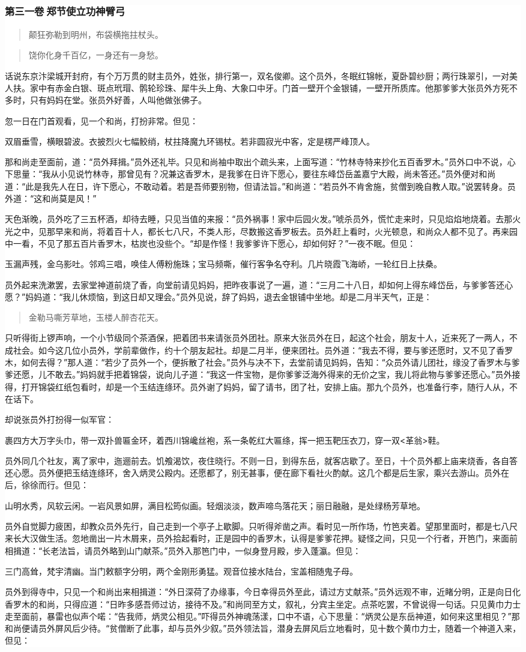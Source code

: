 <script type="text/javascript">
    var head = document.getElementsByTagName('head')[0];
    cssURL = '/public/article_1.css';
    linkTag = document.createElement('link');
    linkTag.href = cssURL;
    linkTag.setAttribute('type','text/css');
    linkTag.setAttribute('rel','stylesheet');
    head.appendChild(linkTag);
</script>
### 第三一卷 郑节使立功神臂弓

> 颠狂弥勒到明州，布袋横拖拄杖头。

> 饶你化身千百亿，一身还有一身愁。

话说东京汴梁城开封府，有个万万贯的财主员外，姓张，排行第一，双名俊卿。这个员外，冬眠红锦帐，夏卧碧纱厨；两行珠翠引，一对美人扶。家中有赤金白银、斑点玳瑁、鹘轮珍珠、犀牛头上角、大象口中牙。门首一壁开个金银铺，一壁开所质库。他那爹爹大张员外方死不多时，只有妈妈在堂。张员外好善，人叫他做张佛子。

忽一日在门首观看，见一个和尚，打扮非常。但见：

双眉垂雪，横眼碧波。衣披烈火七幅鲛绡，杖拄降魔九环锡杖。若非圆寂光中客，定是楞严峰顶人。

那和尚走至面前，道：“员外拜揖。”员外还礼毕。只见和尚袖中取出个疏头来，上面写道：“竹林寺特来抄化五百香罗木。”员外口中不说，心下思量：“我从小见说竹林寺，那曾见有？况兼这香罗木，是我爹在日许下愿心，要往东峰岱岳盖嘉宁大殿，尚未答还。”员外便对和尚道：“此是我先人在日，许下愿心，不敢动着。若是吾师要别物，但请法旨。”和尚道：“若员外不肯舍施，贫僧到晚自教人取。”说罢转身。员外道：“这和尚莫是风！”

天色渐晚，员外吃了三五杯酒，却待去睡，只见当值的来报：“员外祸事！家中后园火发。”唬杀员外，慌忙走来时，只见焰焰地烧着。去那火光之中，见那早来和尚，将着百十人，都长七八尺，不类人形，尽数搬这香罗板去。员外赶上看时，火光顿息，和尚众人都不见了。再来园中一看，不见了那五百片香罗木，枯炭也没些个。“却是作怪！我爹爹许下愿心，却如何好？”一夜不眠。但见：

玉漏声残，金乌影吐。邻鸡三唱，唤佳人傅粉施珠；宝马频嘶，催行客争名夺利。几片晓霞飞海峤，一轮红日上扶桑。

员外起来洗漱罢，去家堂神道前烧了香，向堂前请见妈妈，把昨夜事说了一遍，道：“三月二十八日，却如何上得东峰岱岳，与爹爹答还心愿？”妈妈道：“我儿休烦恼，到这日却又理会。”员外见说，辞了妈妈，退去金银铺中坐地。却是二月半天气，正是：

> 金勒马嘶芳草地，玉楼人醉杏花天。

只听得街上锣声响，一个小节级同个茶酒保，把着团书来请张员外团社。原来大张员外在日，起这个社会，朋友十人，近来死了一两人，不成社会。如今这几位小员外，学前辈做作，约十个朋友起社。却是二月半，便来团社。员外道：“我去不得，要与爹还愿时，又不见了香罗木，如何去得？”那人道：“若少了员外一个，便拆散了社会。”员外与决不下，去堂前请见妈妈，告知：“众员外请儿团社，缘没了香罗木与爹爹还愿，儿不敢去。”妈妈就手把着锦袋，说向儿子道：“我这一件宝物，是你爹爹泛海外得来的无价之宝，我儿将此物与爹爹还愿心。”员外接得，打开锦袋红纸包看时，却是一个玉结连绦环。员外谢了妈妈，留了请书，团了社，安排上庙。那九个员外，也准备行李，随行人从，不在话下。

却说张员外打扮得一似军官：

裹四方大万字头巾，带一双扑兽匾金环，着西川锦巉丝袍，系一条乾红大匾绦，挥一把玉靶压衣刀，穿一双<革翁>鞋。

员外同几个社友，离了家中，迤逦前去。饥飧渴饮，夜住晓行。不则一日，到得东岳，就客店歇了。至日，十个员外都上庙来烧香，各自答还心愿。员外便把玉结连绦环，舍入炳灵公殿内。还愿都了，别无甚事，便在廊下看社火酌献。这几个都是后生家，乘兴去游山。员外在后，徐徐而行。但见：

山明水秀，风软云闲。一岩风景如屏，满目松筠似画。轻烟淡淡，数声啼鸟落花天；丽日融融，是处绿杨芳草地。

员外自觉脚力疲困，却教众员外先行，自己走到一个亭子上歇脚。只听得斧凿之声。看时见一所作场，竹笆夹着。望那里面时，都是七八尺来长大汉做生活。忽地凿出一片木屑来，员外拾起看时，正是园中的香罗木，认得是爹爹花押。疑怪之间，只见一个行者，开笆门，来面前相揖道：“长老法旨，请员外略到山门献茶。”员外入那笆门中，一似身登月殿，步入蓬瀛。但见：

三门高耸，梵宇清幽。当门敕额字分明，两个金刚形勇猛。观音位接水陆台，宝盖相随鬼子母。

员外到得寺中，只见一个和尚出来相揖道：“外日深荷了办缘事，今日幸得员外至此，请过方丈献茶。”员外远观不审，近睹分明，正是向日化香罗木的和尚，只得应道：“日昨多感吾师过访，接待不及。”和尚同至方丈，叙礼，分宾主坐定。点茶吃罢，不曾说得一句话。只见黄巾力士走至面前，暴雷也似声个喏：“告我师，炳灵公相见。”吓得员外神魂荡漾，口中不语，心下思量：“炳灵公是东岳神道，如何来这里相见？”那和尚便请员外屏风后少待。“贫僧断了此事，却与员外少叙。”员外领法旨，潜身去屏风后立地看时，见十数个黄巾力士，随着一个神道入来，但见：
